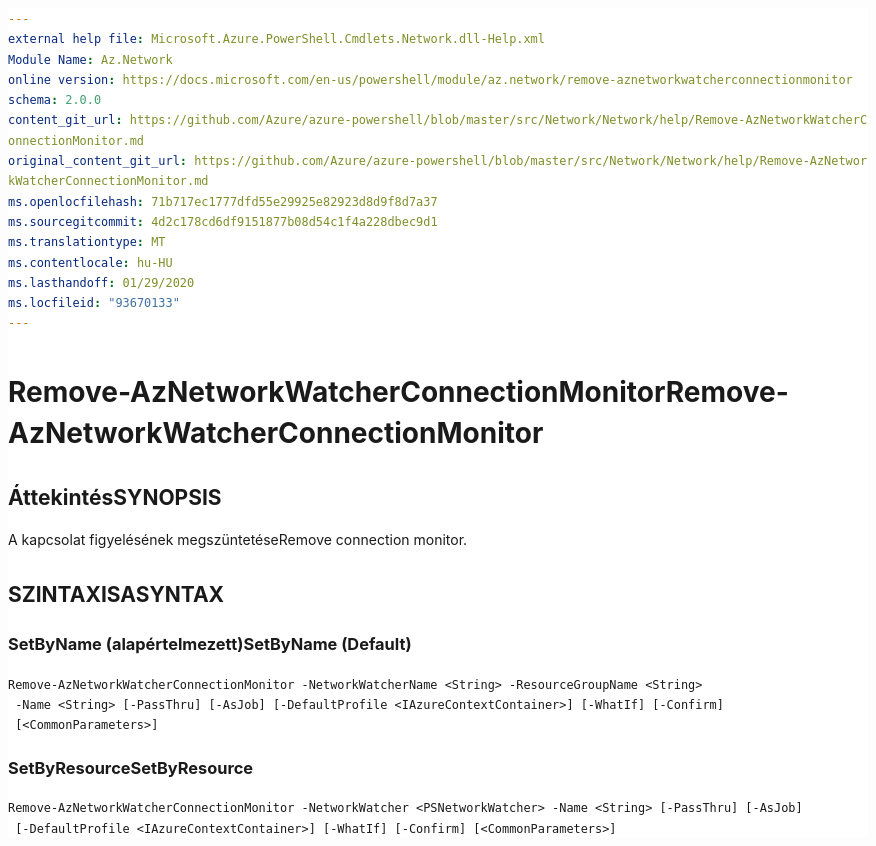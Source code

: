 ```yaml
---
external help file: Microsoft.Azure.PowerShell.Cmdlets.Network.dll-Help.xml
Module Name: Az.Network
online version: https://docs.microsoft.com/en-us/powershell/module/az.network/remove-aznetworkwatcherconnectionmonitor
schema: 2.0.0
content_git_url: https://github.com/Azure/azure-powershell/blob/master/src/Network/Network/help/Remove-AzNetworkWatcherConnectionMonitor.md
original_content_git_url: https://github.com/Azure/azure-powershell/blob/master/src/Network/Network/help/Remove-AzNetworkWatcherConnectionMonitor.md
ms.openlocfilehash: 71b717ec1777dfd55e29925e82923d8d9f8d7a37
ms.sourcegitcommit: 4d2c178cd6df9151877b08d54c1f4a228dbec9d1
ms.translationtype: MT
ms.contentlocale: hu-HU
ms.lasthandoff: 01/29/2020
ms.locfileid: "93670133"
---
```

# <span data-ttu-id="ee4c7-101">Remove-AzNetworkWatcherConnectionMonitor</span><span class="sxs-lookup"><span data-stu-id="ee4c7-101">Remove-AzNetworkWatcherConnectionMonitor</span></span>

## <span data-ttu-id="ee4c7-102">Áttekintés</span><span class="sxs-lookup"><span data-stu-id="ee4c7-102">SYNOPSIS</span></span>
<span data-ttu-id="ee4c7-103">A kapcsolat figyelésének megszüntetése</span><span class="sxs-lookup"><span data-stu-id="ee4c7-103">Remove connection monitor.</span></span>

## <span data-ttu-id="ee4c7-104">SZINTAXISA</span><span class="sxs-lookup"><span data-stu-id="ee4c7-104">SYNTAX</span></span>

### <span data-ttu-id="ee4c7-105">SetByName (alapértelmezett)</span><span class="sxs-lookup"><span data-stu-id="ee4c7-105">SetByName (Default)</span></span>
```
Remove-AzNetworkWatcherConnectionMonitor -NetworkWatcherName <String> -ResourceGroupName <String>
 -Name <String> [-PassThru] [-AsJob] [-DefaultProfile <IAzureContextContainer>] [-WhatIf] [-Confirm]
 [<CommonParameters>]
```

### <span data-ttu-id="ee4c7-106">SetByResource</span><span class="sxs-lookup"><span data-stu-id="ee4c7-106">SetByResource</span></span>
```
Remove-AzNetworkWatcherConnectionMonitor -NetworkWatcher <PSNetworkWatcher> -Name <String> [-PassThru] [-AsJob]
 [-DefaultProfile <IAzureContextContainer>] [-WhatIf] [-Confirm] [<CommonParameters>]
```
